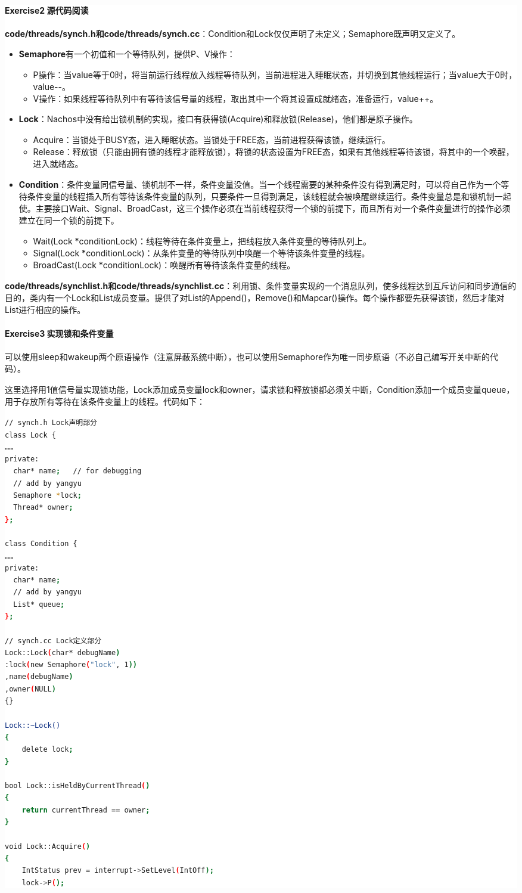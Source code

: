 #### Exercise2 源代码阅读

**code/threads/synch.h和code/threads/synch.cc**：Condition和Lock仅仅声明了未定义；Semaphore既声明又定义了。
- **Semaphore**有一个初值和一个等待队列，提供P、V操作：
  - P操作：当value等于0时，将当前运行线程放入线程等待队列，当前进程进入睡眠状态，并切换到其他线程运行；当value大于0时，value--。
  - V操作：如果线程等待队列中有等待该信号量的线程，取出其中一个将其设置成就绪态，准备运行，value++。

- **Lock**：Nachos中没有给出锁机制的实现，接口有获得锁(Acquire)和释放锁(Release)，他们都是原子操作。
  - Acquire：当锁处于BUSY态，进入睡眠状态。当锁处于FREE态，当前进程获得该锁，继续运行。
  - Release：释放锁（只能由拥有锁的线程才能释放锁），将锁的状态设置为FREE态，如果有其他线程等待该锁，将其中的一个唤醒，进入就绪态。

- **Condition**：条件变量同信号量、锁机制不一样，条件变量没值。当一个线程需要的某种条件没有得到满足时，可以将自己作为一个等待条件变量的线程插入所有等待该条件变量的队列，只要条件一旦得到满足，该线程就会被唤醒继续运行。条件变量总是和锁机制一起使。主要接口Wait、Signal、BroadCast，这三个操作必须在当前线程获得一个锁的前提下，而且所有对一个条件变量进行的操作必须建立在同一个锁的前提下。
  - Wait(Lock *conditionLock)：线程等待在条件变量上，把线程放入条件变量的等待队列上。
  - Signal(Lock *conditionLock)：从条件变量的等待队列中唤醒一个等待该条件变量的线程。
  - BroadCast(Lock *conditionLock)：唤醒所有等待该条件变量的线程。

**code/threads/synchlist.h和code/threads/synchlist.cc**：利用锁、条件变量实现的一个消息队列，使多线程达到互斥访问和同步通信的目的，类内有一个Lock和List成员变量。提供了对List的Append()，Remove()和Mapcar()操作。每个操作都要先获得该锁，然后才能对List进行相应的操作。

#### Exercise3 **实现锁和条件变量**

可以使用sleep和wakeup两个原语操作（注意屏蔽系统中断），也可以使用Semaphore作为唯一同步原语（不必自己编写开关中断的代码）。

这里选择用1值信号量实现锁功能，Lock添加成员变量lock和owner，请求锁和释放锁都必须关中断，Condition添加一个成员变量queue，用于存放所有等待在该条件变量上的线程。代码如下：

```bash
// synch.h Lock声明部分
class Lock {
……
private:
  char* name;	// for debugging
  // add by yangyu
  Semaphore *lock;
  Thread* owner;
};

class Condition {
……
private:
  char* name;
  // add by yangyu
  List* queue;
};

// synch.cc Lock定义部分
Lock::Lock(char* debugName) 
:lock(new Semaphore("lock", 1))
,name(debugName)
,owner(NULL)
{}

Lock::~Lock() 
{
    delete lock;
}

bool Lock::isHeldByCurrentThread()
{ 
    return currentThread == owner;
}

void Lock::Acquire() 
{
    IntStatus prev = interrupt->SetLevel(IntOff);
    lock->P();
```